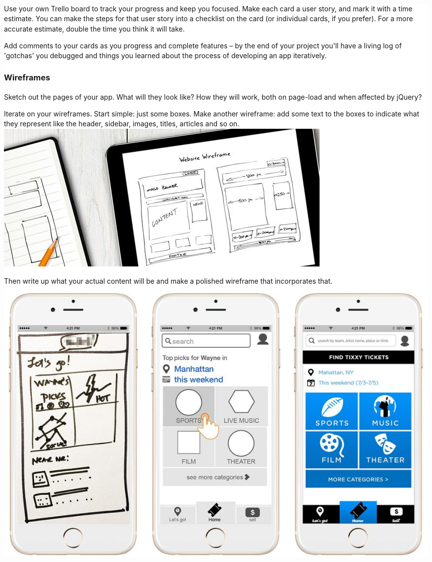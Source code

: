 Use your own Trello board to track your progress and keep you focused. Make each card a user story, and mark it with a time estimate. You can make the steps for that user story into a checklist on the card (or individual cards, if you prefer).  For a more accurate estimate, double the time you think it will take.

Add comments to your cards as you progress and complete features – by the end of your project you'll have a living log of 'gotchas' you debugged and things you learned about the process of developing an app iteratively.

### Wireframes

Sketch out the pages of your app. What will they look like? How they will work, both on page-load and when affected by jQuery?

Iterate on your wireframes. Start simple: just some boxes. Make another wireframe: add some text to the boxes to indicate what they represent like the header, sidebar, images, titles, articles and so on.
![wireframe](./wireframe.jpg)

Then write up what your actual content will be and make a polished wireframe that incorporates that.

![wireframe-progress](./wireframe-progress.jpeg)
